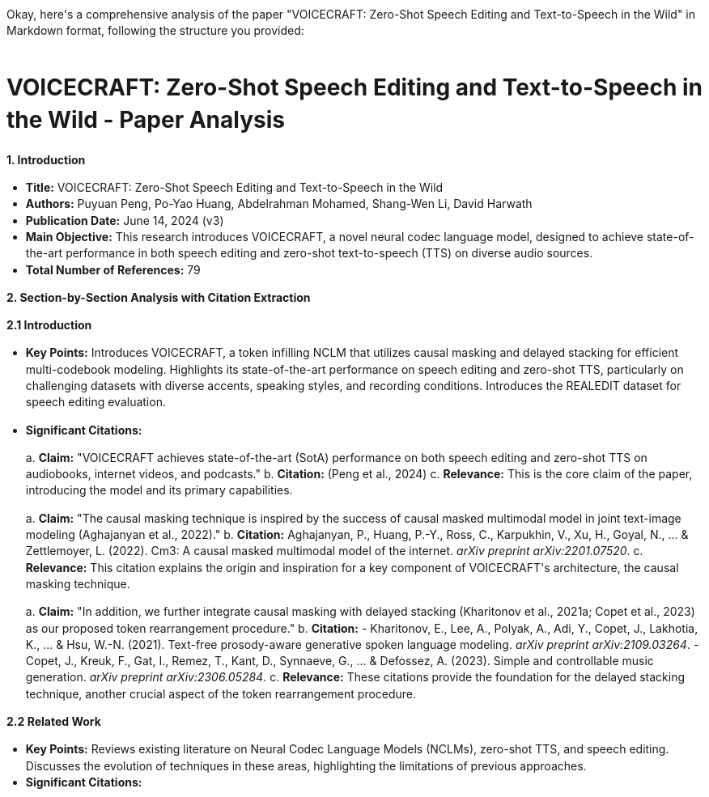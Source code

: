 Okay, here's a comprehensive analysis of the paper "VOICECRAFT: Zero-Shot Speech Editing and Text-to-Speech in the Wild" in Markdown format, following the structure you provided:


# VOICECRAFT: Zero-Shot Speech Editing and Text-to-Speech in the Wild - Paper Analysis

**1. Introduction**

- **Title:** VOICECRAFT: Zero-Shot Speech Editing and Text-to-Speech in the Wild
- **Authors:** Puyuan Peng, Po-Yao Huang, Abdelrahman Mohamed, Shang-Wen Li, David Harwath
- **Publication Date:** June 14, 2024 (v3)
- **Main Objective:** This research introduces VOICECRAFT, a novel neural codec language model, designed to achieve state-of-the-art performance in both speech editing and zero-shot text-to-speech (TTS) on diverse audio sources.
- **Total Number of References:** 79


**2. Section-by-Section Analysis with Citation Extraction**

**2.1 Introduction**

- **Key Points:** Introduces VOICECRAFT, a token infilling NCLM that utilizes causal masking and delayed stacking for efficient multi-codebook modeling. Highlights its state-of-the-art performance on speech editing and zero-shot TTS, particularly on challenging datasets with diverse accents, speaking styles, and recording conditions. Introduces the REALEDIT dataset for speech editing evaluation.
- **Significant Citations:**

    a. **Claim:** "VOICECRAFT achieves state-of-the-art (SotA) performance on both speech editing and zero-shot TTS on audiobooks, internet videos, and podcasts."
    b. **Citation:**  (Peng et al., 2024)
    c. **Relevance:** This is the core claim of the paper, introducing the model and its primary capabilities.

    a. **Claim:** "The causal masking technique is inspired by the success of causal masked multimodal model in joint text-image modeling (Aghajanyan et al., 2022)."
    b. **Citation:** Aghajanyan, P., Huang, P.-Y., Ross, C., Karpukhin, V., Xu, H., Goyal, N., ... & Zettlemoyer, L. (2022). Cm3: A causal masked multimodal model of the internet. *arXiv preprint arXiv:2201.07520*.
    c. **Relevance:** This citation explains the origin and inspiration for a key component of VOICECRAFT's architecture, the causal masking technique.

    a. **Claim:** "In addition, we further integrate causal masking with delayed stacking (Kharitonov et al., 2021a; Copet et al., 2023) as our proposed token rearrangement procedure."
    b. **Citation:** 
        - Kharitonov, E., Lee, A., Polyak, A., Adi, Y., Copet, J., Lakhotia, K., ... & Hsu, W.-N. (2021). Text-free prosody-aware generative spoken language modeling. *arXiv preprint arXiv:2109.03264*.
        - Copet, J., Kreuk, F., Gat, I., Remez, T., Kant, D., Synnaeve, G., ... & Defossez, A. (2023). Simple and controllable music generation. *arXiv preprint arXiv:2306.05284*.
    c. **Relevance:** These citations provide the foundation for the delayed stacking technique, another crucial aspect of the token rearrangement procedure.


**2.2 Related Work**

- **Key Points:** Reviews existing literature on Neural Codec Language Models (NCLMs), zero-shot TTS, and speech editing. Discusses the evolution of techniques in these areas, highlighting the limitations of previous approaches.
- **Significant Citations:**
